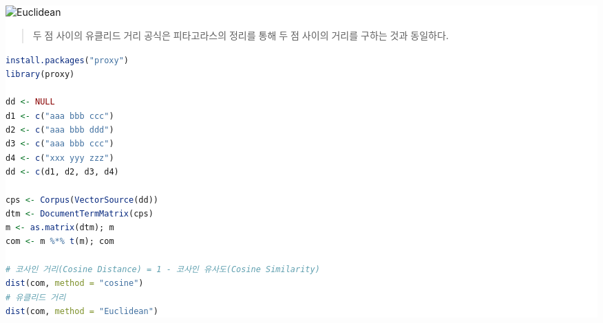 ![Euclidean](https://user-images.githubusercontent.com/64063767/94421351-61238b00-01c0-11eb-965e-8e5a805be410.png)

> 두 점 사이의 유클리드 거리 공식은 피타고라스의 정리를 통해 두 점 사이의 거리를 구하는 것과 동일하다.

```R
install.packages("proxy")
library(proxy)

dd <- NULL
d1 <- c("aaa bbb ccc")
d2 <- c("aaa bbb ddd")
d3 <- c("aaa bbb ccc")
d4 <- c("xxx yyy zzz")
dd <- c(d1, d2, d3, d4)

cps <- Corpus(VectorSource(dd))
dtm <- DocumentTermMatrix(cps)
m <- as.matrix(dtm); m
com <- m %*% t(m); com

# 코사인 거리(Cosine Distance) = 1 - 코사인 유사도(Cosine Similarity)
dist(com, method = "cosine")
# 유클리드 거리
dist(com, method = "Euclidean")

```